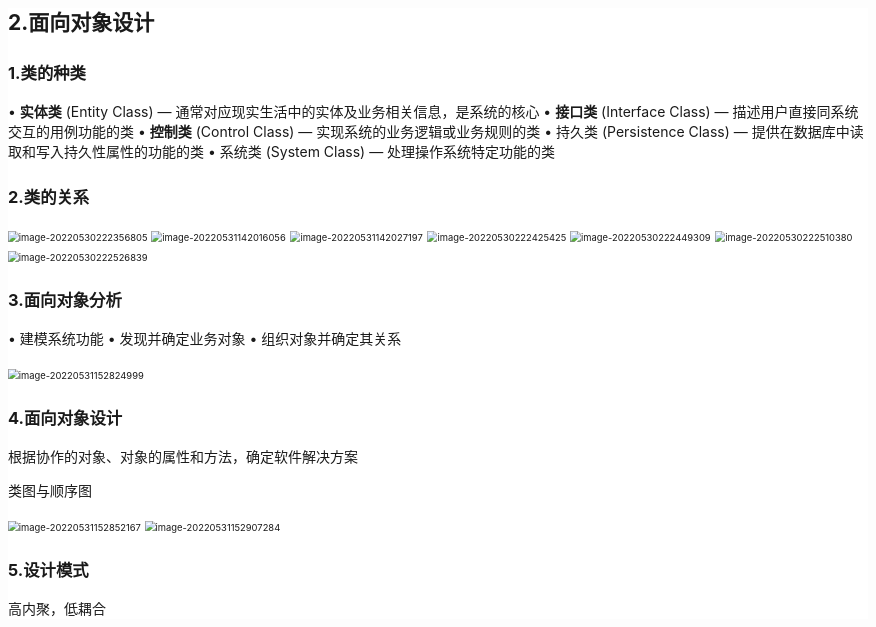 

## 2.面向对象设计

### 1.类的种类

• **实体类** (Entity Class) — 通常对应现实生活中的实体及业务相关信息，是系统的核心
• **接口类** (Interface Class) — 描述用户直接同系统交互的用例功能的类
• **控制类** (Control Class) — 实现系统的业务逻辑或业务规则的类
• 持久类 (Persistence Class) — 提供在数据库中读取和写入持久性属性的功能的类
• 系统类 (System Class) — 处理操作系统特定功能的类

### 2.类的关系

<img src="D:\Typora_CACHE\image-20220530222356805.png" alt="image-20220530222356805" style="zoom:67%;" />

<img src="D:\Typora_CACHE\image-20220531142016056.png" alt="image-20220531142016056" style="zoom:67%;" />

<img src="D:\Typora_CACHE\image-20220531142027197.png" alt="image-20220531142027197" style="zoom:67%;" />

<img src="D:\Typora_CACHE\image-20220530222425425.png" alt="image-20220530222425425" style="zoom:67%;" />

<img src="D:\Typora_CACHE\image-20220530222449309.png" alt="image-20220530222449309" style="zoom:67%;" />

<img src="D:\Typora_CACHE\image-20220530222510380.png" alt="image-20220530222510380" style="zoom:67%;" />

<img src="D:\Typora_CACHE\image-20220530222526839.png" alt="image-20220530222526839" style="zoom:67%;" />

### 3.面向对象分析

• 建模系统功能
• 发现并确定业务对象
• 组织对象并确定其关系

<img src="D:\Typora_CACHE\image-20220531152824999.png" alt="image-20220531152824999" style="zoom:67%;" />

### 4.面向对象设计

根据协作的对象、对象的属性和方法，确定软件解决方案

类图与顺序图

<img src="D:\Typora_CACHE\image-20220531152852167.png" alt="image-20220531152852167" style="zoom:67%;" />

<img src="D:\Typora_CACHE\image-20220531152907284.png" alt="image-20220531152907284" style="zoom:67%;" />

### 5.设计模式

高内聚，低耦合

